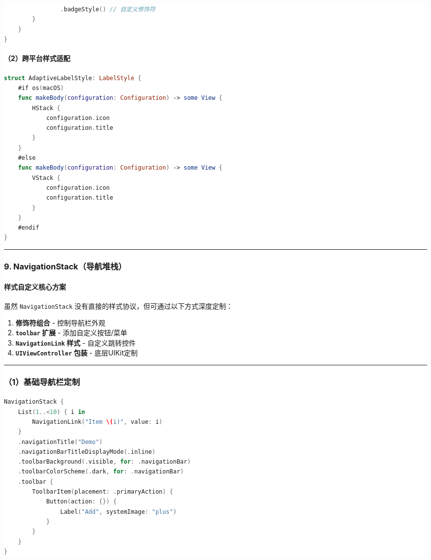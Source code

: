 ```swift
                .badgeStyle() // 自定义修饰符
        }
    }
}
```

#### **（2）跨平台样式适配**  
```swift
struct AdaptiveLabelStyle: LabelStyle {
    #if os(macOS)
    func makeBody(configuration: Configuration) -> some View {
        HStack {
            configuration.icon
            configuration.title
        }
    }
    #else
    func makeBody(configuration: Configuration) -> some View {
        VStack {
            configuration.icon
            configuration.title
        }
    }
    #endif
}
```

---



### **9. NavigationStack（导航堆栈）**  

#### **样式自定义核心方案**  
虽然 `NavigationStack` 没有直接的样式协议，但可通过以下方式深度定制：  
1. **修饰符组合** - 控制导航栏外观  
2. **`toolbar` 扩展** - 添加自定义按钮/菜单  
3. **`NavigationLink` 样式** - 自定义跳转控件  
4. **`UIViewController` 包装** - 底层UIKit定制  

---

### **（1）基础导航栏定制**  
```swift  
NavigationStack {  
    List(1..<10) { i in  
        NavigationLink("Item \(i)", value: i)  
    }  
    .navigationTitle("Demo")  
    .navigationBarTitleDisplayMode(.inline)  
    .toolbarBackground(.visible, for: .navigationBar)  
    .toolbarColorScheme(.dark, for: .navigationBar)  
    .toolbar {  
        ToolbarItem(placement: .primaryAction) {  
            Button(action: {}) {  
                Label("Add", systemImage: "plus")  
            }  
        }  
    }  
}  
```
